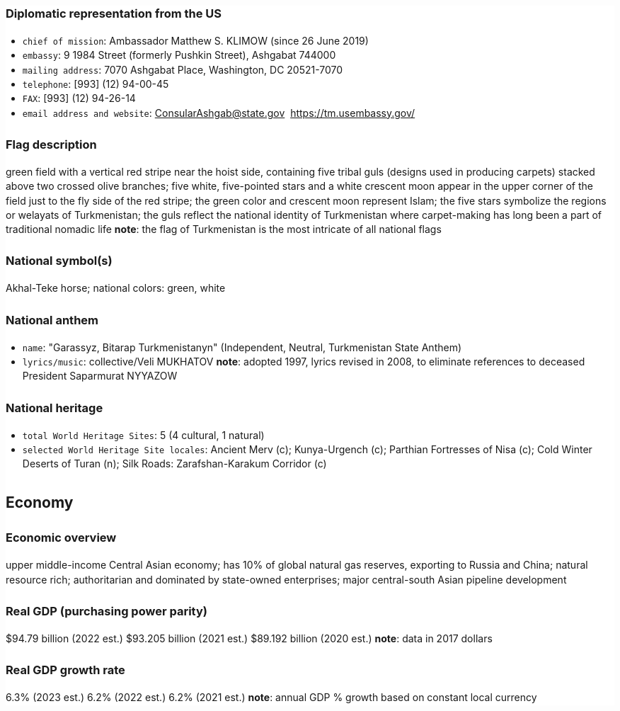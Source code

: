 ### Diplomatic representation from the US
- `chief of mission`: Ambassador Matthew S. KLIMOW (since 26 June 2019)
- `embassy`: 9 1984 Street (formerly Pushkin Street), Ashgabat 744000
- `mailing address`: 7070 Ashgabat Place, Washington, DC 20521-7070
- `telephone`: [993] (12) 94-00-45
- `FAX`: [993] (12) 94-26-14
- `email address and website`: ConsularAshgab@state.gov  https://tm.usembassy.gov/

### Flag description
green field with a vertical red stripe near the hoist side, containing five tribal guls (designs used in producing carpets) stacked above two crossed olive branches; five white, five-pointed stars and a white crescent moon appear in the upper corner of the field just to the fly side of the red stripe; the green color and crescent moon represent Islam; the five stars symbolize the regions or welayats of Turkmenistan; the guls reflect the national identity of Turkmenistan where carpet-making has long been a part of traditional nomadic life
**note**:  the flag of Turkmenistan is the most intricate of all national flags

### National symbol(s)
Akhal-Teke horse; national colors: green, white

### National anthem
- `name`: "Garassyz, Bitarap Turkmenistanyn" (Independent, Neutral, Turkmenistan State Anthem)
- `lyrics/music`: collective/Veli MUKHATOV
**note**:  adopted 1997, lyrics revised in 2008, to eliminate references to deceased President Saparmurat NYYAZOW 

### National heritage
- `total World Heritage Sites`: 5 (4 cultural, 1 natural)
- `selected World Heritage Site locales`: Ancient Merv (c); Kunya-Urgench (c); Parthian Fortresses of Nisa (c); Cold Winter Deserts of Turan (n); Silk Roads: Zarafshan-Karakum Corridor (c)

## Economy

### Economic overview
upper middle-income Central Asian economy; has 10% of global natural gas reserves, exporting to Russia and China; natural resource rich; authoritarian and dominated by state-owned enterprises; major central-south Asian pipeline development

### Real GDP (purchasing power parity)
$94.79 billion (2022 est.)
$93.205 billion (2021 est.)
$89.192 billion (2020 est.)
**note**: data in 2017 dollars

### Real GDP growth rate
6.3% (2023 est.)
6.2% (2022 est.)
6.2% (2021 est.)
**note**: annual GDP % growth based on constant local currency
